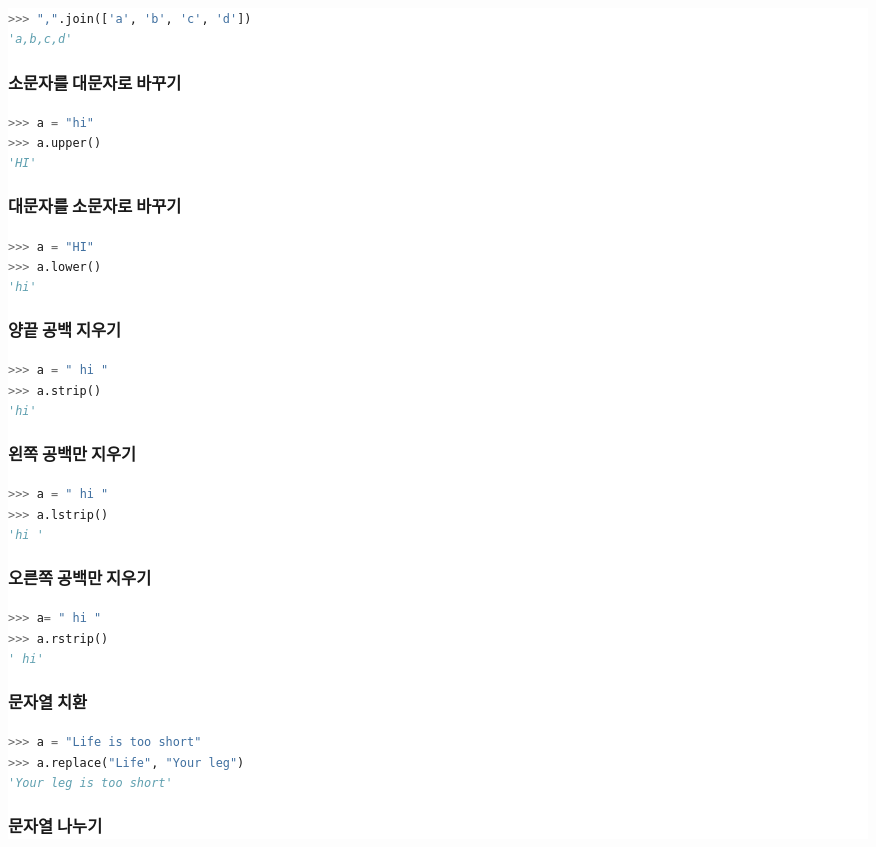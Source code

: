 ```python
>>> ",".join(['a', 'b', 'c', 'd'])
'a,b,c,d'
```

### 소문자를 대문자로 바꾸기

```python
>>> a = "hi"
>>> a.upper()
'HI'
```

### 대문자를 소문자로 바꾸기

```python
>>> a = "HI"
>>> a.lower()
'hi'
```

### 양끝 공백 지우기

```python
>>> a = " hi "
>>> a.strip()
'hi'
```

### 왼쪽 공백만 지우기

```python
>>> a = " hi "
>>> a.lstrip()
'hi '
```

### 오른쪽 공백만 지우기

```python
>>> a= " hi "
>>> a.rstrip()
' hi'
```

### 문자열 치환

```python
>>> a = "Life is too short"
>>> a.replace("Life", "Your leg")
'Your leg is too short'
```

### 문자열 나누기
